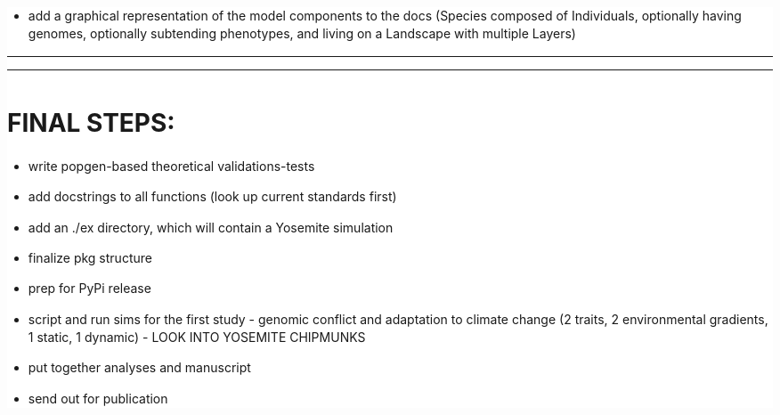 - add a graphical representation of the model components to the docs (Species composed of Individuals, optionally having genomes, optionally subtending phenotypes, and living on a Landscape with multiple Layers)


--------------------------------------------------------------------------------------
--------------------------------------------------------------------------------------

# FINAL STEPS:

- write popgen-based theoretical validations-tests

- add docstrings to all functions (look up current standards first)

- add an ./ex directory, which will contain a Yosemite simulation

- finalize pkg structure

- prep for PyPi release

- script and run sims for the first study
        - genomic conflict and adaptation to climate change (2 traits, 2 environmental gradients, 1 static, 1 dynamic)
        - LOOK INTO YOSEMITE CHIPMUNKS

- put together analyses and manuscript

- send out for publication
